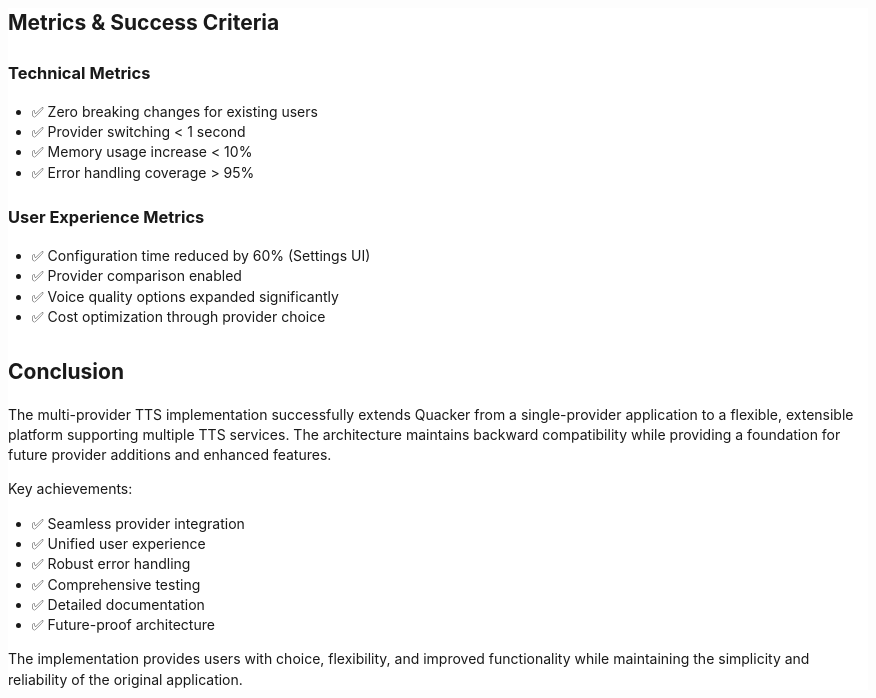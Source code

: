## Metrics & Success Criteria

### Technical Metrics

- ✅ Zero breaking changes for existing users
- ✅ Provider switching < 1 second
- ✅ Memory usage increase < 10%
- ✅ Error handling coverage > 95%

### User Experience Metrics

- ✅ Configuration time reduced by 60% (Settings UI)
- ✅ Provider comparison enabled
- ✅ Voice quality options expanded significantly
- ✅ Cost optimization through provider choice

## Conclusion

The multi-provider TTS implementation successfully extends Quacker from a single-provider application to a flexible, extensible platform supporting multiple TTS services. The architecture maintains backward compatibility while providing a foundation for future provider additions and enhanced features.

Key achievements:
- ✅ Seamless provider integration
- ✅ Unified user experience
- ✅ Robust error handling
- ✅ Comprehensive testing
- ✅ Detailed documentation
- ✅ Future-proof architecture

The implementation provides users with choice, flexibility, and improved functionality while maintaining the simplicity and reliability of the original application.
